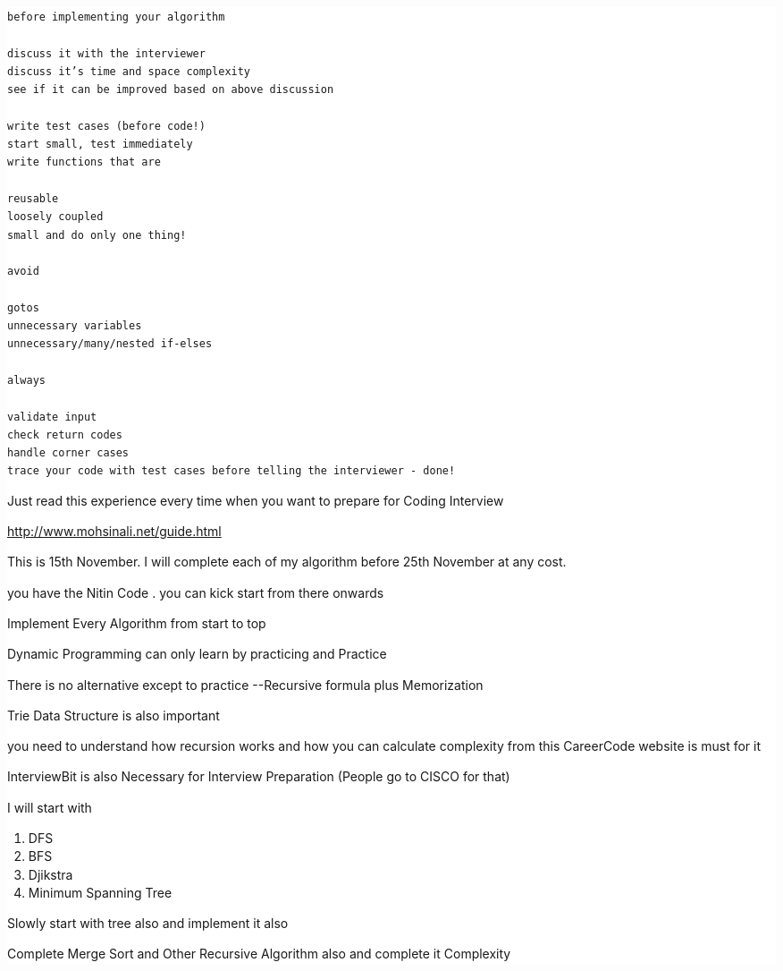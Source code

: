     before implementing your algorithm

    discuss it with the interviewer
    discuss it’s time and space complexity
    see if it can be improved based on above discussion

    write test cases (before code!)
    start small, test immediately
    write functions that are

    reusable
    loosely coupled
    small and do only one thing!

    avoid

    gotos
    unnecessary variables
    unnecessary/many/nested if-elses

    always

    validate input
    check return codes
    handle corner cases
    trace your code with test cases before telling the interviewer - done!



Just read this experience every time when you want to prepare for Coding Interview

http://www.mohsinali.net/guide.html

This is 15th November. I will complete each of my algorithm before 25th November at any cost.

you have the Nitin Code . you can kick start from there onwards

Implement Every Algorithm from start to top

Dynamic Programming can only learn by practicing and Practice

There is no alternative except to practice --Recursive formula plus Memorization

Trie Data Structure is also important

you need to understand how recursion works and how you can calculate complexity from this
CareerCode website is must for it

InterviewBit is also Necessary for Interview Preparation (People go to CISCO for that)

I will start with

1. DFS
2. BFS
3. Djikstra
4. Minimum Spanning Tree

Slowly start with tree also and implement it also

Complete Merge Sort and Other Recursive Algorithm also and complete it Complexity


